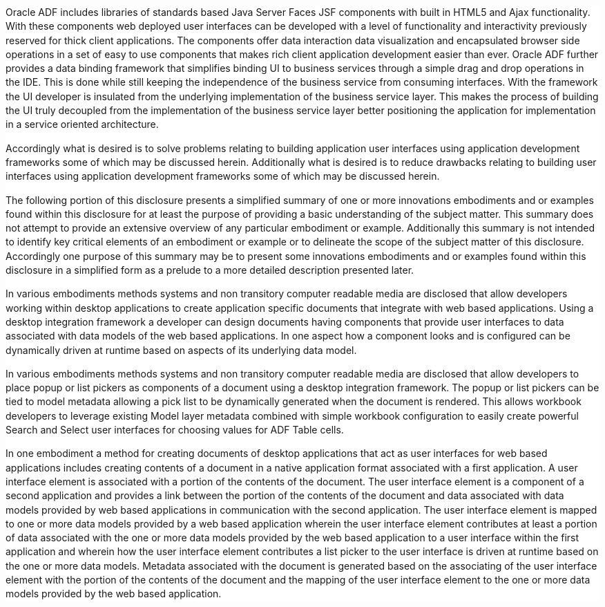 Oracle ADF includes libraries of standards based Java Server Faces JSF components with built in HTML5 and Ajax functionality. With these components web deployed user interfaces can be developed with a level of functionality and interactivity previously reserved for thick client applications. The components offer data interaction data visualization and encapsulated browser side operations in a set of easy to use components that makes rich client application development easier than ever. Oracle ADF further provides a data binding framework that simplifies binding UI to business services through a simple drag and drop operations in the IDE. This is done while still keeping the independence of the business service from consuming interfaces. With the framework the UI developer is insulated from the underlying implementation of the business service layer. This makes the process of building the UI truly decoupled from the implementation of the business service layer better positioning the application for implementation in a service oriented architecture.

Accordingly what is desired is to solve problems relating to building application user interfaces using application development frameworks some of which may be discussed herein. Additionally what is desired is to reduce drawbacks relating to building user interfaces using application development frameworks some of which may be discussed herein.

The following portion of this disclosure presents a simplified summary of one or more innovations embodiments and or examples found within this disclosure for at least the purpose of providing a basic understanding of the subject matter. This summary does not attempt to provide an extensive overview of any particular embodiment or example. Additionally this summary is not intended to identify key critical elements of an embodiment or example or to delineate the scope of the subject matter of this disclosure. Accordingly one purpose of this summary may be to present some innovations embodiments and or examples found within this disclosure in a simplified form as a prelude to a more detailed description presented later.

In various embodiments methods systems and non transitory computer readable media are disclosed that allow developers working within desktop applications to create application specific documents that integrate with web based applications. Using a desktop integration framework a developer can design documents having components that provide user interfaces to data associated with data models of the web based applications. In one aspect how a component looks and is configured can be dynamically driven at runtime based on aspects of its underlying data model.

In various embodiments methods systems and non transitory computer readable media are disclosed that allow developers to place popup or list pickers as components of a document using a desktop integration framework. The popup or list pickers can be tied to model metadata allowing a pick list to be dynamically generated when the document is rendered. This allows workbook developers to leverage existing Model layer metadata combined with simple workbook configuration to easily create powerful Search and Select user interfaces for choosing values for ADF Table cells.

In one embodiment a method for creating documents of desktop applications that act as user interfaces for web based applications includes creating contents of a document in a native application format associated with a first application. A user interface element is associated with a portion of the contents of the document. The user interface element is a component of a second application and provides a link between the portion of the contents of the document and data associated with data models provided by web based applications in communication with the second application. The user interface element is mapped to one or more data models provided by a web based application wherein the user interface element contributes at least a portion of data associated with the one or more data models provided by the web based application to a user interface within the first application and wherein how the user interface element contributes a list picker to the user interface is driven at runtime based on the one or more data models. Metadata associated with the document is generated based on the associating of the user interface element with the portion of the contents of the document and the mapping of the user interface element to the one or more data models provided by the web based application.
